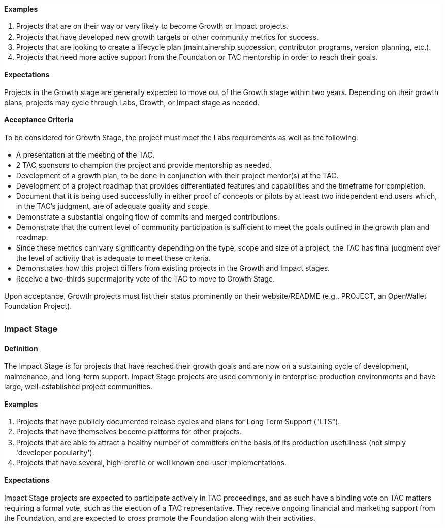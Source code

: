 **Examples**

1. Projects that are on their way or very likely to become Growth or Impact projects.
1. Projects that have developed new growth targets or other community metrics for success.
1. Projects that are looking to create a lifecycle plan (maintainership succession, contributor programs, version planning, etc.).
1. Projects that need more active support from the Foundation or TAC mentorship in order to reach their goals. 

**Expectations**

Projects in the Growth stage are generally expected to move out of the Growth stage within two years. Depending on their growth plans, projects may cycle through Labs, Growth, or Impact stage as needed.  

**Acceptance Criteria**

To be considered for Growth Stage, the project must meet the Labs requirements as well as the following:

* A presentation at the meeting of the TAC.
* 2 TAC sponsors to champion the project and provide mentorship as needed.
* Development of a growth plan, to be done in conjunction with their project mentor(s) at the TAC.
* Development of a project roadmap that provides differentiated features and capabilities and the timeframe for completion.
* Document that it is being used successfully in either proof of concepts or pilots by at least two independent end users which, in the TAC’s judgment, are of adequate quality and scope.
* Demonstrate a substantial ongoing flow of commits and merged contributions.
* Demonstrate that the current level of community participation is sufficient to meet the goals outlined in the growth plan and roadmap.
* Since these metrics can vary significantly depending on the type, scope and size of a project, the TAC has final judgment over the level of activity that is adequate to meet these criteria.
* Demonstrates how this project differs from existing projects in the Growth and Impact stages.
* Receive a two-thirds supermajority vote of the TAC to move to Growth Stage. 

Upon acceptance, Growth projects must list their status prominently on their website/README (e.g., PROJECT, an OpenWallet Foundation Project).

### Impact Stage
**Definition**

The Impact Stage is for projects that have reached their growth goals and are now on a sustaining cycle of development, maintenance, and long-term support. Impact Stage projects are used commonly in enterprise production environments and have large, well-established project communities.     

**Examples**

1. Projects that have publicly documented release cycles and plans for Long Term Support ("LTS").
1. Projects that have themselves become platforms for other projects.
1. Projects that are able to attract a healthy number of committers on the basis of its production usefulness (not simply 'developer popularity').
1. Projects that have several, high-profile or well known end-user implementations.

**Expectations**

Impact Stage projects are expected to participate actively in TAC proceedings, and as such have a binding vote on TAC matters requiring a formal vote, such as the election of a TAC representative. They receive ongoing financial and marketing support from the Foundation, and are expected to cross promote the Foundation along with their activities.
